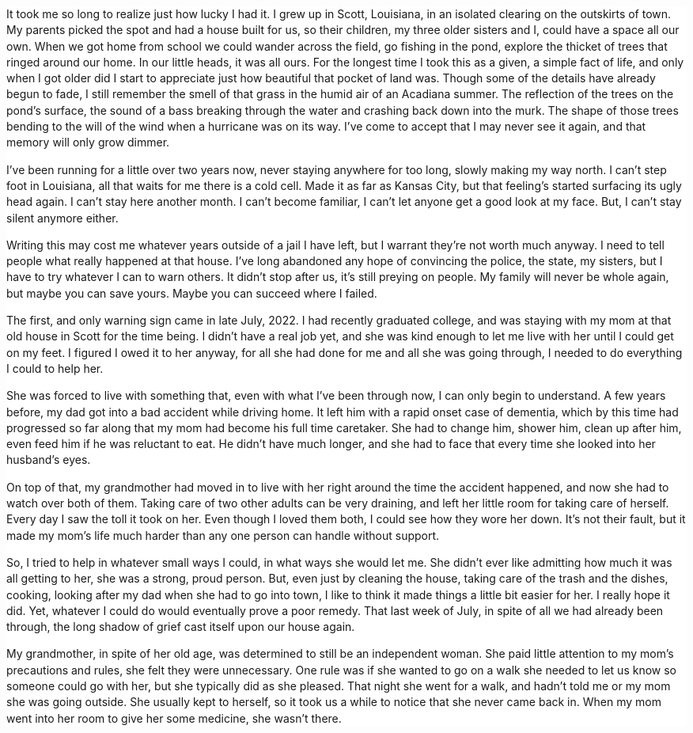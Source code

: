 It took me so long to realize just how lucky I had it. I grew up in Scott, Louisiana, in an isolated clearing on the outskirts of town. My parents picked the spot and had a house built for us, so their children, my three older sisters and I, could have a space all our own. When we got home from school we could wander across the field, go fishing in the pond, explore the thicket of trees that ringed around our home. In our little heads, it was all ours. For the longest time I took this as a given, a simple fact of life, and only when I got older did I start to appreciate just how beautiful that pocket of land was. Though some of the details have already begun to fade, I still remember the smell of that grass in the humid air of an Acadiana summer. The reflection of the trees on the pond’s surface, the sound of a bass breaking through the water and crashing back down into the murk. The shape of those trees bending to the will of the wind when a hurricane was on its way. I’ve come to accept that I may never see it again, and that memory will only grow dimmer.

I’ve been running for a little over two years now, never staying anywhere for too long, slowly making my way north. I can’t step foot in Louisiana, all that waits for me there is a cold cell. Made it as far as Kansas City, but that feeling’s started surfacing its ugly head again. I can’t stay here another month. I can’t become familiar, I can’t let anyone get a good look at my face. But, I can’t stay silent anymore either. 

Writing this may cost me whatever years outside of a jail I have left, but I warrant they’re not worth much anyway. I need to tell people what really happened at that house. I’ve long abandoned any hope of convincing the police, the state, my sisters, but I have to try whatever I can to warn others. It didn’t stop after us, it’s still preying on people. My family will never be whole again, but maybe you can save yours. Maybe you can succeed where I failed.

The first, and only warning sign came in late July, 2022. I had recently graduated college, and was staying with my mom at that old house in Scott for the time being. I didn’t have a real job yet, and she was kind enough to let me live with her until I could get on my feet. I figured I owed it to her anyway, for all she had done for me and all she was going through, I needed to do everything I could to help her.

She was forced to live with something that, even with what I’ve been through now, I can only begin to understand. A few years before, my dad got into a bad accident while driving home. It left him with a rapid onset case of dementia, which by this time had progressed so far along that my mom had become his full time caretaker. She had to change him, shower him, clean up after him, even feed him if he was reluctant to eat. He didn’t have much longer, and she had to face that every time she looked into her husband’s eyes.

On top of that, my grandmother had moved in to live with her right around the time the accident happened, and now she had to watch over both of them. Taking care of two other adults can be very draining, and left her little room for taking care of herself. Every day I saw the toll it took on her. Even though I loved them both, I could see how they wore her down. It’s not their fault, but it made my mom’s life much harder than any one person can handle without support.

So, I tried to help in whatever small ways I could, in what ways she would let me. She didn’t ever like admitting how much it was all getting to her, she was a strong, proud person. But, even just by cleaning the house, taking care of the trash and the dishes, cooking, looking after my dad when she had to go into town, I like to think it made things a little bit easier for her. I really hope it did. Yet, whatever I could do would eventually prove a poor remedy. That last week of July, in spite of all we had already been through, the long shadow of grief cast itself upon our house again. 

My grandmother, in spite of her old age, was determined to still be an independent woman. She paid little attention to my mom’s precautions and rules, she felt they were unnecessary. One rule was if she wanted to go on a walk she needed to let us know so someone could go with her, but she typically did as she pleased. That night she went for a walk, and hadn’t told me or my mom she was going outside. She usually kept to herself, so it took us a while to notice that she never came back in. When my mom went into her room to give her some medicine, she wasn’t there. 
